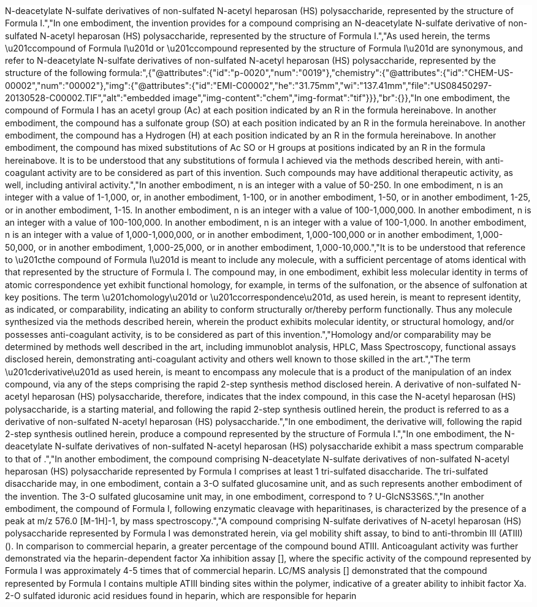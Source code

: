N-deacetylate N-sulfate derivatives of non-sulfated N-acetyl heparosan (HS) polysaccharide, represented by the structure of Formula I.","In one embodiment, the invention provides for a compound comprising an N-deacetylate N-sulfate derivative of non-sulfated N-acetyl heparosan (HS) polysaccharide, represented by the structure of Formula I.","As used herein, the terms \u201ccompound of Formula I\u201d or \u201ccompound represented by the structure of Formula I\u201d are synonymous, and refer to N-deacetylate N-sulfate derivatives of non-sulfated N-acetyl heparosan (HS) polysaccharide, represented by the structure of the following formula:",{"@attributes":{"id":"p-0020","num":"0019"},"chemistry":{"@attributes":{"id":"CHEM-US-00002","num":"00002"},"img":{"@attributes":{"id":"EMI-C00002","he":"31.75mm","wi":"137.41mm","file":"US08450297-20130528-C00002.TIF","alt":"embedded image","img-content":"chem","img-format":"tif"}}},"br":{}},"In one embodiment, the compound of Formula I has an acetyl group (Ac) at each position indicated by an R in the formula hereinabove. In another embodiment, the compound has a sulfonate group (SO) at each position indicated by an R in the formula hereinabove. In another embodiment, the compound has a Hydrogen (H) at each position indicated by an R in the formula hereinabove. In another embodiment, the compound has mixed substitutions of Ac SO or H groups at positions indicated by an R in the formula hereinabove. It is to be understood that any substitutions of formula I achieved via the methods described herein, with anti-coagulant activity are to be considered as part of this invention. Such compounds may have additional therapeutic activity, as well, including antiviral activity.","In another embodiment, n is an integer with a value of 50-250. In one embodiment, n is an integer with a value of 1-1,000, or, in another embodiment, 1-100, or in another embodiment, 1-50, or in another embodiment, 1-25, or in another embodiment, 1-15. In another embodiment, n is an integer with a value of 100-1,000,000. In another embodiment, n is an integer with a value of 100-100,000. In another embodiment, n is an integer with a value of 100-1,000. In another embodiment, n is an integer with a value of 1,000-1,000,000, or in another embodiment, 1,000-100,000 or in another embodiment, 1,000-50,000, or in another embodiment, 1,000-25,000, or in another embodiment, 1,000-10,000.","It is to be understood that reference to \u201cthe compound of Formula I\u201d is meant to include any molecule, with a sufficient percentage of atoms identical with that represented by the structure of Formula I. The compound may, in one embodiment, exhibit less molecular identity in terms of atomic correspondence yet exhibit functional homology, for example, in terms of the sulfonation, or the absence of sulfonation at key positions. The term \u201chomology\u201d or \u201ccorrespondence\u201d, as used herein, is meant to represent identity, as indicated, or comparability, indicating an ability to conform structurally or\/thereby perform functionally. Thus any molecule synthesized via the methods described herein, wherein the product exhibits molecular identity, or structural homology, and\/or possesses anti-coagulant activity, is to be considered as part of this invention.","Homology and\/or comparability may be determined by methods well described in the art, including immunoblot analysis, HPLC, Mass Spectroscopy, functional assays disclosed herein, demonstrating anti-coagulant activity and others well known to those skilled in the art.","The term \u201cderivative\u201d as used herein, is meant to encompass any molecule that is a product of the manipulation of an index compound, via any of the steps comprising the rapid 2-step synthesis method disclosed herein. A derivative of non-sulfated N-acetyl heparosan (HS) polysaccharide, therefore, indicates that the index compound, in this case the N-acetyl heparosan (HS) polysaccharide, is a starting material, and following the rapid 2-step synthesis outlined herein, the product is referred to as a derivative of non-sulfated N-acetyl heparosan (HS) polysaccharide.","In one embodiment, the derivative will, following the rapid 2-step synthesis outlined herein, produce a compound represented by the structure of Formula I.","In one embodiment, the N-deacetylate N-sulfate derivatives of non-sulfated N-acetyl heparosan (HS) polysaccharide exhibit a mass spectrum comparable to that of .","In another embodiment, the compound comprising N-deacetylate N-sulfate derivatives of non-sulfated N-acetyl heparosan (HS) polysaccharide represented by Formula I comprises at least 1 tri-sulfated disaccharide. The tri-sulfated disaccharide may, in one embodiment, contain a 3-O sulfated glucosamine unit, and as such represents another embodiment of the invention. The 3-O sulfated glucosamine unit may, in one embodiment, correspond to ? U-GlcNS3S6S.","In another embodiment, the compound of Formula I, following enzymatic cleavage with heparitinases, is characterized by the presence of a peak at m\/z 576.0 [M-1H]-1, by mass spectroscopy.","A compound comprising N-sulfate derivatives of N-acetyl heparosan (HS) polysaccharide represented by Formula I was demonstrated herein, via gel mobility shift assay, to bind to anti-thrombin III (ATIII) (). In comparison to commercial heparin, a greater percentage of the compound bound ATIII. Anticoagulant activity was further demonstrated via the heparin-dependent factor Xa inhibition assay [], where the specific activity of the compound represented by Formula I was approximately 4-5 times that of commercial heparin. LC\/MS analysis [] demonstrated that the compound represented by Formula I contains multiple ATIII binding sites within the polymer, indicative of a greater ability to inhibit factor Xa. 2-O sulfated iduronic acid residues found in heparin, which are responsible for heparin